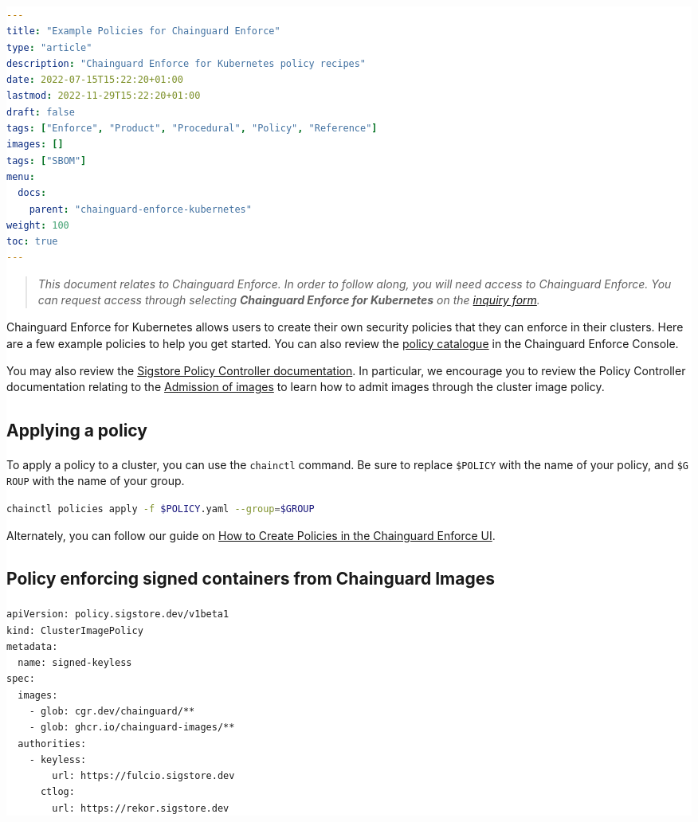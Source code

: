 ```yaml
---
title: "Example Policies for Chainguard Enforce"
type: "article"
description: "Chainguard Enforce for Kubernetes policy recipes"
date: 2022-07-15T15:22:20+01:00
lastmod: 2022-11-29T15:22:20+01:00
draft: false
tags: ["Enforce", "Product", "Procedural", "Policy", "Reference"]
images: []
tags: ["SBOM"]
menu:
  docs:
    parent: "chainguard-enforce-kubernetes"
weight: 100
toc: true
---
```


> _This document relates to Chainguard Enforce. In order to follow along, you will need access to Chainguard Enforce. You can request access through selecting **Chainguard Enforce for Kubernetes** on the [inquiry form](https://www.chainguard.dev/get-demo?utm_source=docs)._

Chainguard Enforce for Kubernetes allows users to create their own security policies that they can enforce in their clusters. Here are a few example policies to help you get started. You can also review the [policy catalogue](https://console.enforce.dev/policies/catalog) in the Chainguard Enforce Console. 

You may also review the [Sigstore Policy Controller documentation](https://docs.sigstore.dev/policy-controller/overview). In particular, we encourage you to review the Policy Controller documentation relating to the [Admission of images](https://docs.sigstore.dev/policy-controller/overview/#admission-of-images) to learn how to admit images through the cluster image policy.

## Applying a policy

To apply a policy to a cluster, you can use the `chainctl` command. Be sure to replace `$POLICY` with the name of your policy, and `$GROUP` with the name of your group. 

```sh
chainctl policies apply -f $POLICY.yaml --group=$GROUP
```

Alternately, you can follow our guide on [How to Create Policies in the Chainguard Enforce UI](how-to-create-policies-chainguard-enforce-ui).

## Policy enforcing signed containers from Chainguard Images

```
apiVersion: policy.sigstore.dev/v1beta1
kind: ClusterImagePolicy
metadata:
  name: signed-keyless
spec:
  images:
    - glob: cgr.dev/chainguard/**
    - glob: ghcr.io/chainguard-images/**
  authorities:
    - keyless:
        url: https://fulcio.sigstore.dev
      ctlog:
        url: https://rekor.sigstore.dev
```

